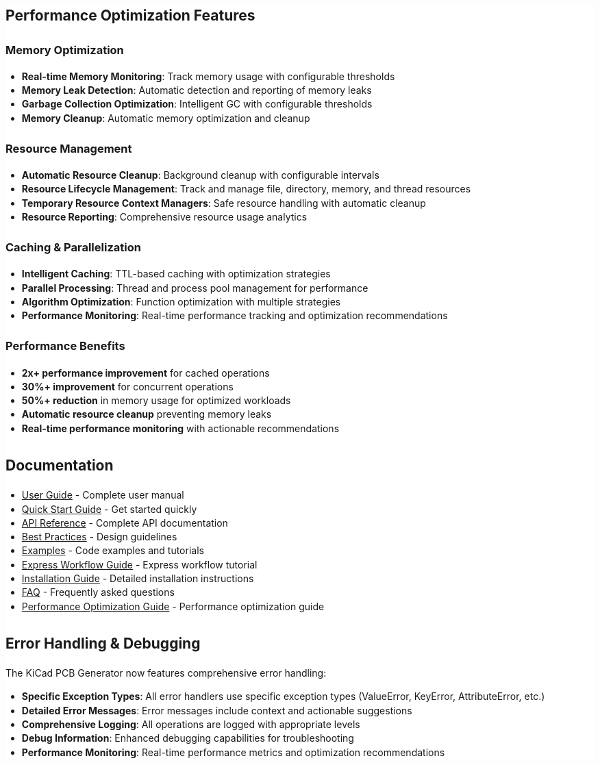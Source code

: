 ## Performance Optimization Features

### Memory Optimization
- **Real-time Memory Monitoring**: Track memory usage with configurable thresholds
- **Memory Leak Detection**: Automatic detection and reporting of memory leaks
- **Garbage Collection Optimization**: Intelligent GC with configurable thresholds
- **Memory Cleanup**: Automatic memory optimization and cleanup

### Resource Management
- **Automatic Resource Cleanup**: Background cleanup with configurable intervals
- **Resource Lifecycle Management**: Track and manage file, directory, memory, and thread resources
- **Temporary Resource Context Managers**: Safe resource handling with automatic cleanup
- **Resource Reporting**: Comprehensive resource usage analytics

### Caching & Parallelization
- **Intelligent Caching**: TTL-based caching with optimization strategies
- **Parallel Processing**: Thread and process pool management for performance
- **Algorithm Optimization**: Function optimization with multiple strategies
- **Performance Monitoring**: Real-time performance tracking and optimization recommendations

### Performance Benefits
- **2x+ performance improvement** for cached operations
- **30%+ improvement** for concurrent operations
- **50%+ reduction** in memory usage for optimized workloads
- **Automatic resource cleanup** preventing memory leaks
- **Real-time performance monitoring** with actionable recommendations

## Documentation

- [User Guide](docs/user/user_guide.md) - Complete user manual
- [Quick Start Guide](docs/guides/quick_start.md) - Get started quickly
- [API Reference](docs/api/) - Complete API documentation
- [Best Practices](docs/guides/best_practices.md) - Design guidelines
- [Examples](docs/examples/) - Code examples and tutorials
- [Express Workflow Guide](docs/guides/quick_start.md) - Express workflow tutorial
- [Installation Guide](docs/user/INSTALLATION.md) - Detailed installation instructions
- [FAQ](docs/user/faq.md) - Frequently asked questions
- [Performance Optimization Guide](docs/guides/performance_optimization.md) - Performance optimization guide

## Error Handling & Debugging

The KiCad PCB Generator now features comprehensive error handling:

- **Specific Exception Types**: All error handlers use specific exception types (ValueError, KeyError, AttributeError, etc.)
- **Detailed Error Messages**: Error messages include context and actionable suggestions
- **Comprehensive Logging**: All operations are logged with appropriate levels
- **Debug Information**: Enhanced debugging capabilities for troubleshooting
- **Performance Monitoring**: Real-time performance metrics and optimization recommendations
